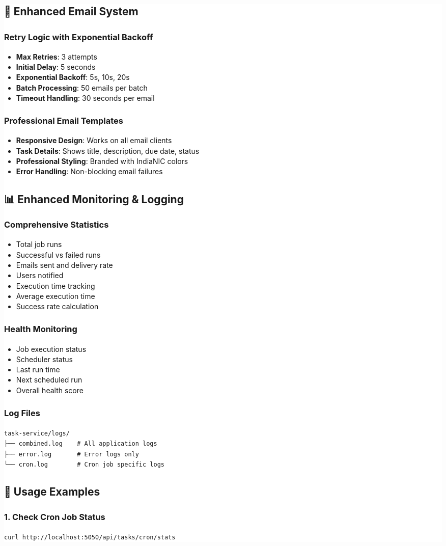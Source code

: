## **📧 Enhanced Email System**

### **Retry Logic with Exponential Backoff**
- **Max Retries**: 3 attempts
- **Initial Delay**: 5 seconds
- **Exponential Backoff**: 5s, 10s, 20s
- **Batch Processing**: 50 emails per batch
- **Timeout Handling**: 30 seconds per email

### **Professional Email Templates**
- **Responsive Design**: Works on all email clients
- **Task Details**: Shows title, description, due date, status
- **Professional Styling**: Branded with IndiaNIC colors
- **Error Handling**: Non-blocking email failures

## **📊 Enhanced Monitoring & Logging**

### **Comprehensive Statistics**
- Total job runs
- Successful vs failed runs
- Emails sent and delivery rate
- Users notified
- Execution time tracking
- Average execution time
- Success rate calculation

### **Health Monitoring**
- Job execution status
- Scheduler status
- Last run time
- Next scheduled run
- Overall health score

### **Log Files**
```
task-service/logs/
├── combined.log    # All application logs
├── error.log       # Error logs only
└── cron.log        # Cron job specific logs
```

## **🚀 Usage Examples**

### **1. Check Cron Job Status**
```bash
curl http://localhost:5050/api/tasks/cron/stats
```
